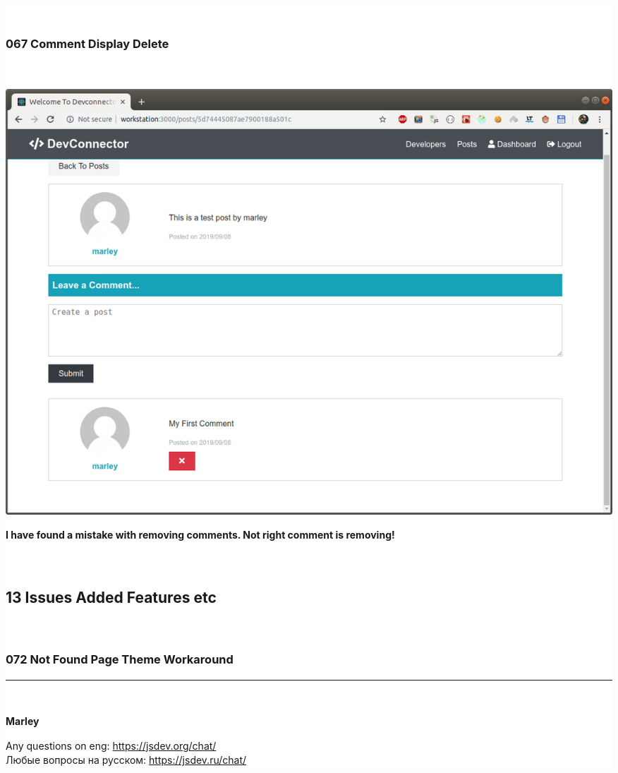 <br/>

### 067 Comment Display Delete

<br/>

![Application](/img/pic-11-67.png?raw=true)

**I have found a mistake with removing comments. Not right comment is removing!**

<br/>

## 13 Issues Added Features etc

<br/>

### 072 Not Found Page Theme Workaround


---

<br/>

**Marley**

Any questions on eng: https://jsdev.org/chat/  
Любые вопросы на русском: https://jsdev.ru/chat/
